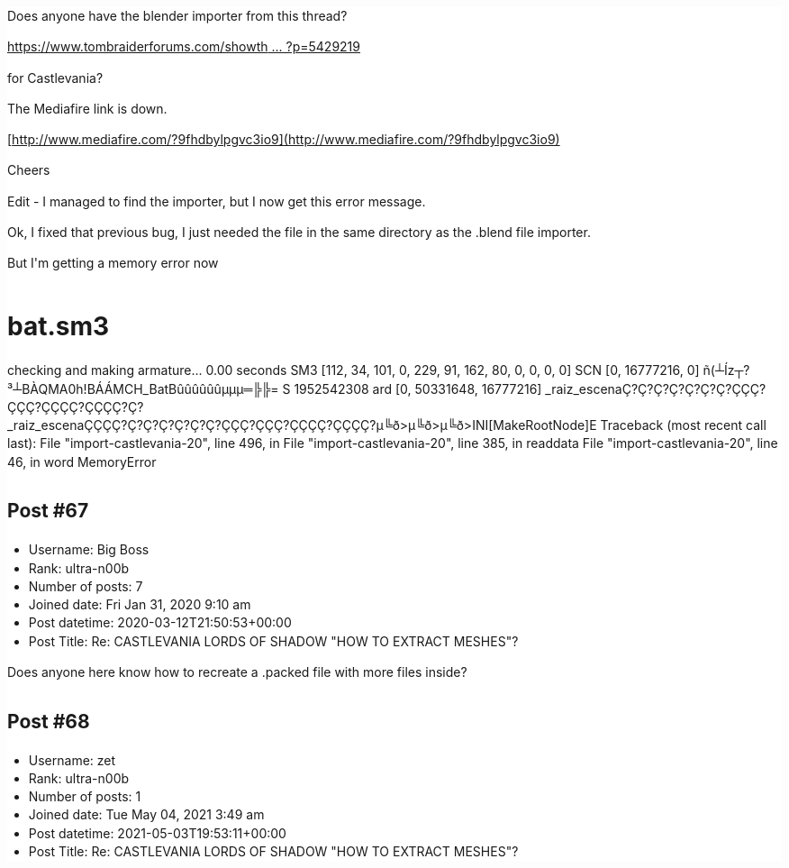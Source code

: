 Does anyone have the blender importer from this thread? 

[https://www.tombraiderforums.com/showth ... ?p=5429219](https://www.tombraiderforums.com/showthread.php?p=5429219)

for Castlevania?

The Mediafire link is down.

[http://www.mediafire.com/?9fhdbylpgvc3io9](http://www.mediafire.com/?9fhdbylpgvc3io9)

Cheers 

Edit - I managed to find the importer, but I now get this error message.

Ok, I fixed that previous bug, I just needed the file in the same directory as the .blend file importer.

But I'm getting a memory error now

bat.sm3
====================================
checking and making armature... 0.00 seconds
SM3
[112, 34, 101, 0, 229, 91, 162, 80, 0, 0, 0, 0]
SCN
[0, 16777216, 0]
ñ(┴Íz┬?³┴BÀQMA0h!BÁÁMCH_BatBûûûûûûµµµ═╠╠= S
1952542308
ard
[0, 50331648, 16777216]
_raiz_escenaÇ?Ç?Ç?Ç?Ç?Ç?Ç?ÇÇÇ?ÇÇÇ?ÇÇÇÇ?ÇÇÇÇ?Ç?         
_raiz_escenaÇÇÇÇ?Ç?Ç?Ç?Ç?Ç?Ç?ÇÇÇ?ÇÇÇ?ÇÇÇÇ?ÇÇÇÇ?µ╚ð>µ╚ð>µ╚ð>INI[MakeRootNode]E
Traceback (most recent call last):
File "import-castlevania-20", line 496, in <module>
File "import-castlevania-20", line 385, in readdata
File "import-castlevania-20", line 46, in word
MemoryError
## Post #67
- Username: Big Boss
- Rank: ultra-n00b
- Number of posts: 7
- Joined date: Fri Jan 31, 2020 9:10 am
- Post datetime: 2020-03-12T21:50:53+00:00
- Post Title: Re: CASTLEVANIA LORDS OF SHADOW "HOW TO EXTRACT MESHES"?

Does anyone here know how to recreate a .packed file with more files inside?
## Post #68
- Username: zet
- Rank: ultra-n00b
- Number of posts: 1
- Joined date: Tue May 04, 2021 3:49 am
- Post datetime: 2021-05-03T19:53:11+00:00
- Post Title: Re: CASTLEVANIA LORDS OF SHADOW "HOW TO EXTRACT MESHES"?
